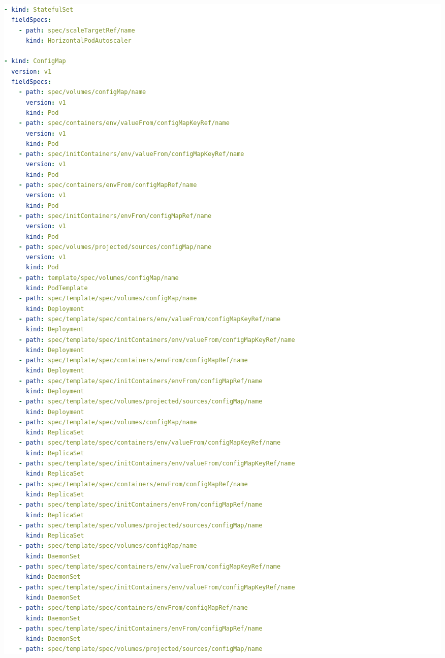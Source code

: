 ```yaml
- kind: StatefulSet
  fieldSpecs:
    - path: spec/scaleTargetRef/name
      kind: HorizontalPodAutoscaler

- kind: ConfigMap
  version: v1
  fieldSpecs:
    - path: spec/volumes/configMap/name
      version: v1
      kind: Pod
    - path: spec/containers/env/valueFrom/configMapKeyRef/name
      version: v1
      kind: Pod
    - path: spec/initContainers/env/valueFrom/configMapKeyRef/name
      version: v1
      kind: Pod
    - path: spec/containers/envFrom/configMapRef/name
      version: v1
      kind: Pod
    - path: spec/initContainers/envFrom/configMapRef/name
      version: v1
      kind: Pod
    - path: spec/volumes/projected/sources/configMap/name
      version: v1
      kind: Pod
    - path: template/spec/volumes/configMap/name
      kind: PodTemplate
    - path: spec/template/spec/volumes/configMap/name
      kind: Deployment
    - path: spec/template/spec/containers/env/valueFrom/configMapKeyRef/name
      kind: Deployment
    - path: spec/template/spec/initContainers/env/valueFrom/configMapKeyRef/name
      kind: Deployment
    - path: spec/template/spec/containers/envFrom/configMapRef/name
      kind: Deployment
    - path: spec/template/spec/initContainers/envFrom/configMapRef/name
      kind: Deployment
    - path: spec/template/spec/volumes/projected/sources/configMap/name
      kind: Deployment
    - path: spec/template/spec/volumes/configMap/name
      kind: ReplicaSet
    - path: spec/template/spec/containers/env/valueFrom/configMapKeyRef/name
      kind: ReplicaSet
    - path: spec/template/spec/initContainers/env/valueFrom/configMapKeyRef/name
      kind: ReplicaSet
    - path: spec/template/spec/containers/envFrom/configMapRef/name
      kind: ReplicaSet
    - path: spec/template/spec/initContainers/envFrom/configMapRef/name
      kind: ReplicaSet
    - path: spec/template/spec/volumes/projected/sources/configMap/name
      kind: ReplicaSet
    - path: spec/template/spec/volumes/configMap/name
      kind: DaemonSet
    - path: spec/template/spec/containers/env/valueFrom/configMapKeyRef/name
      kind: DaemonSet
    - path: spec/template/spec/initContainers/env/valueFrom/configMapKeyRef/name
      kind: DaemonSet
    - path: spec/template/spec/containers/envFrom/configMapRef/name
      kind: DaemonSet
    - path: spec/template/spec/initContainers/envFrom/configMapRef/name
      kind: DaemonSet
    - path: spec/template/spec/volumes/projected/sources/configMap/name
```